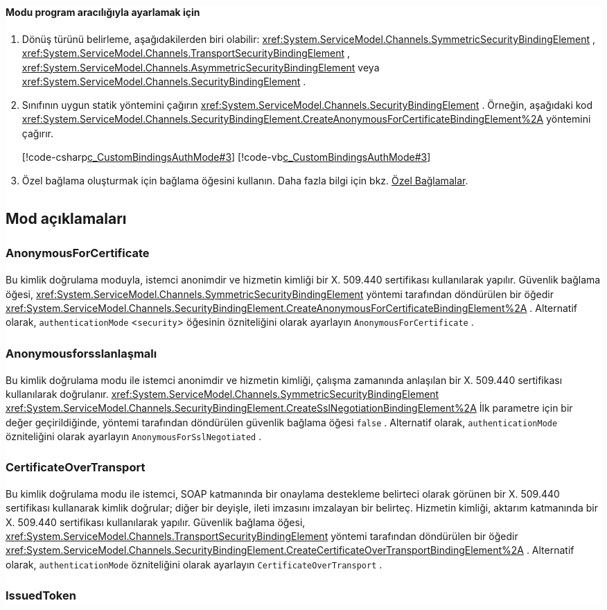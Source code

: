 #### <a name="to-set-the-mode-programmatically"></a>Modu program aracılığıyla ayarlamak için  
  
1. Dönüş türünü belirleme, aşağıdakilerden biri olabilir: <xref:System.ServiceModel.Channels.SymmetricSecurityBindingElement> , <xref:System.ServiceModel.Channels.TransportSecurityBindingElement> , <xref:System.ServiceModel.Channels.AsymmetricSecurityBindingElement> veya <xref:System.ServiceModel.Channels.SecurityBindingElement> .  
  
2. Sınıfının uygun statik yöntemini çağırın <xref:System.ServiceModel.Channels.SecurityBindingElement> . Örneğin, aşağıdaki kod <xref:System.ServiceModel.Channels.SecurityBindingElement.CreateAnonymousForCertificateBindingElement%2A> yöntemini çağırır.  
  
     [!code-csharp[c_CustomBindingsAuthMode#3](../../../../samples/snippets/csharp/VS_Snippets_CFX/c_custombindingsauthmode/cs/source.cs#3)]
     [!code-vb[c_CustomBindingsAuthMode#3](../../../../samples/snippets/visualbasic/VS_Snippets_CFX/c_custombindingsauthmode/vb/source.vb#3)]  
  
3. Özel bağlama oluşturmak için bağlama öğesini kullanın. Daha fazla bilgi için bkz. [Özel Bağlamalar](../extending/custom-bindings.md).  
  
## <a name="mode-descriptions"></a>Mod açıklamaları  
  
### <a name="anonymousforcertificate"></a>AnonymousForCertificate  

 Bu kimlik doğrulama moduyla, istemci anonimdir ve hizmetin kimliği bir X. 509.440 sertifikası kullanılarak yapılır. Güvenlik bağlama öğesi, <xref:System.ServiceModel.Channels.SymmetricSecurityBindingElement> yöntemi tarafından döndürülen bir öğedir <xref:System.ServiceModel.Channels.SecurityBindingElement.CreateAnonymousForCertificateBindingElement%2A> . Alternatif olarak, `authenticationMode` <`security`> öğesinin özniteliğini olarak ayarlayın `AnonymousForCertificate` .  
  
### <a name="anonymousforsslnegotiated"></a>Anonymousforsslanlaşmalı  

 Bu kimlik doğrulama modu ile istemci anonimdir ve hizmetin kimliği, çalışma zamanında anlaşılan bir X. 509.440 sertifikası kullanılarak doğrulanır. <xref:System.ServiceModel.Channels.SymmetricSecurityBindingElement> <xref:System.ServiceModel.Channels.SecurityBindingElement.CreateSslNegotiationBindingElement%2A> İlk parametre için bir değer geçirildiğinde, yöntemi tarafından döndürülen güvenlik bağlama öğesi `false` . Alternatif olarak, `authenticationMode` özniteliğini olarak ayarlayın `AnonymousForSslNegotiated` .  
  
### <a name="certificateovertransport"></a>CertificateOverTransport  

 Bu kimlik doğrulama modu ile istemci, SOAP katmanında bir onaylama destekleme belirteci olarak görünen bir X. 509.440 sertifikası kullanarak kimlik doğrular; diğer bir deyişle, ileti imzasını imzalayan bir belirteç. Hizmetin kimliği, aktarım katmanında bir X. 509.440 sertifikası kullanılarak yapılır. Güvenlik bağlama öğesi, <xref:System.ServiceModel.Channels.TransportSecurityBindingElement> yöntemi tarafından döndürülen bir öğedir <xref:System.ServiceModel.Channels.SecurityBindingElement.CreateCertificateOverTransportBindingElement%2A> . Alternatif olarak, `authenticationMode` özniteliğini olarak ayarlayın `CertificateOverTransport` .  
  
### <a name="issuedtoken"></a>IssuedToken  
